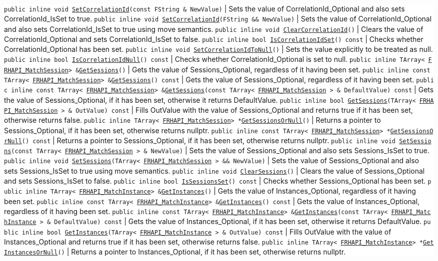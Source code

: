 `public inline void `[`SetCorrelationId`](#structFRHAPI__MatchWithPlayers_1a3c2d97ff41ea25baf5e9eaf83b0af97a)`(const FString & NewValue)` | Sets the value of CorrelationId_Optional and also sets CorrelationId_IsSet to true.
`public inline void `[`SetCorrelationId`](#structFRHAPI__MatchWithPlayers_1afc964122274a154bbcbbae79a62854ba)`(FString && NewValue)` | Sets the value of CorrelationId_Optional and also sets CorrelationId_IsSet to true using move semantics.
`public inline void `[`ClearCorrelationId`](#structFRHAPI__MatchWithPlayers_1a68f5a07bf08e9d29e5ab87051d4b258b)`()` | Clears the value of CorrelationId_Optional and sets CorrelationId_IsSet to false.
`public inline bool `[`IsCorrelationIdSet`](#structFRHAPI__MatchWithPlayers_1aa1dcb67413ad7262cb6f1e21f37430c7)`() const` | Checks whether CorrelationId_Optional has been set.
`public inline void `[`SetCorrelationIdToNull`](#structFRHAPI__MatchWithPlayers_1a738f60521e133f8437e4fd3789add78f)`()` | Sets the value explicitly to be treated as null.
`public inline bool `[`IsCorrelationIdNull`](#structFRHAPI__MatchWithPlayers_1a67919cf61756515a31c3f7c0890ddee5)`() const` | Checks whether CorrelationId_Optional is set to null.
`public inline TArray< `[`FRHAPI_MatchSession`](RHAPI_MatchSession.md#structFRHAPI__MatchSession)` > & `[`GetSessions`](#structFRHAPI__MatchWithPlayers_1a50146fca8b74aa27ff4541dd3736844f)`()` | Gets the value of Sessions_Optional, regardless of it having been set.
`public inline const TArray< `[`FRHAPI_MatchSession`](RHAPI_MatchSession.md#structFRHAPI__MatchSession)` > & `[`GetSessions`](#structFRHAPI__MatchWithPlayers_1ae4a365c577153b7eb454ed114da392a9)`() const` | Gets the value of Sessions_Optional, regardless of it having been set.
`public inline const TArray< `[`FRHAPI_MatchSession`](RHAPI_MatchSession.md#structFRHAPI__MatchSession)` > & `[`GetSessions`](#structFRHAPI__MatchWithPlayers_1a097989068b6ac1ab03ddd42b353f78a5)`(const TArray< `[`FRHAPI_MatchSession`](RHAPI_MatchSession.md#structFRHAPI__MatchSession)` > & DefaultValue) const` | Gets the value of Sessions_Optional, if it has been set, otherwise it returns DefaultValue.
`public inline bool `[`GetSessions`](#structFRHAPI__MatchWithPlayers_1aaeb2e271f7883b10e0bffe5d09d7625e)`(TArray< `[`FRHAPI_MatchSession`](RHAPI_MatchSession.md#structFRHAPI__MatchSession)` > & OutValue) const` | Fills OutValue with the value of Sessions_Optional and returns true if it has been set, otherwise returns false.
`public inline TArray< `[`FRHAPI_MatchSession`](RHAPI_MatchSession.md#structFRHAPI__MatchSession)` > * `[`GetSessionsOrNull`](#structFRHAPI__MatchWithPlayers_1a2f22670f43089cd7e81b21a4539daa14)`()` | Returns a pointer to Sessions_Optional, if it has been set, otherwise returns nullptr.
`public inline const TArray< `[`FRHAPI_MatchSession`](RHAPI_MatchSession.md#structFRHAPI__MatchSession)` > * `[`GetSessionsOrNull`](#structFRHAPI__MatchWithPlayers_1a59bf1a24cbf18552603d9b3230e74a12)`() const` | Returns a pointer to Sessions_Optional, if it has been set, otherwise returns nullptr.
`public inline void `[`SetSessions`](#structFRHAPI__MatchWithPlayers_1ad907a132260cdec606297d7efce85871)`(const TArray< `[`FRHAPI_MatchSession`](RHAPI_MatchSession.md#structFRHAPI__MatchSession)` > & NewValue)` | Sets the value of Sessions_Optional and also sets Sessions_IsSet to true.
`public inline void `[`SetSessions`](#structFRHAPI__MatchWithPlayers_1a1c624c897d6a72193b6501e59986cfee)`(TArray< `[`FRHAPI_MatchSession`](RHAPI_MatchSession.md#structFRHAPI__MatchSession)` > && NewValue)` | Sets the value of Sessions_Optional and also sets Sessions_IsSet to true using move semantics.
`public inline void `[`ClearSessions`](#structFRHAPI__MatchWithPlayers_1a5ecfbae79a24684b17957054f9d0108b)`()` | Clears the value of Sessions_Optional and sets Sessions_IsSet to false.
`public inline bool `[`IsSessionsSet`](#structFRHAPI__MatchWithPlayers_1a0bf049058fc7e5d8364c552b9d4de4a6)`() const` | Checks whether Sessions_Optional has been set.
`public inline TArray< `[`FRHAPI_MatchInstance`](RHAPI_MatchInstance.md#structFRHAPI__MatchInstance)` > & `[`GetInstances`](#structFRHAPI__MatchWithPlayers_1a6a4ee04c5df55ee9a5cf220fca3ff4c6)`()` | Gets the value of Instances_Optional, regardless of it having been set.
`public inline const TArray< `[`FRHAPI_MatchInstance`](RHAPI_MatchInstance.md#structFRHAPI__MatchInstance)` > & `[`GetInstances`](#structFRHAPI__MatchWithPlayers_1a032389f9a75fbc3f854c52ed09ee6ff7)`() const` | Gets the value of Instances_Optional, regardless of it having been set.
`public inline const TArray< `[`FRHAPI_MatchInstance`](RHAPI_MatchInstance.md#structFRHAPI__MatchInstance)` > & `[`GetInstances`](#structFRHAPI__MatchWithPlayers_1a17b6220963bc9e8cbe12cfc6ad760b39)`(const TArray< `[`FRHAPI_MatchInstance`](RHAPI_MatchInstance.md#structFRHAPI__MatchInstance)` > & DefaultValue) const` | Gets the value of Instances_Optional, if it has been set, otherwise it returns DefaultValue.
`public inline bool `[`GetInstances`](#structFRHAPI__MatchWithPlayers_1a18dc419d4459b7e809d9f13e162de7c4)`(TArray< `[`FRHAPI_MatchInstance`](RHAPI_MatchInstance.md#structFRHAPI__MatchInstance)` > & OutValue) const` | Fills OutValue with the value of Instances_Optional and returns true if it has been set, otherwise returns false.
`public inline TArray< `[`FRHAPI_MatchInstance`](RHAPI_MatchInstance.md#structFRHAPI__MatchInstance)` > * `[`GetInstancesOrNull`](#structFRHAPI__MatchWithPlayers_1ab895ad0f79de7e5476965e27edb28c36)`()` | Returns a pointer to Instances_Optional, if it has been set, otherwise returns nullptr.